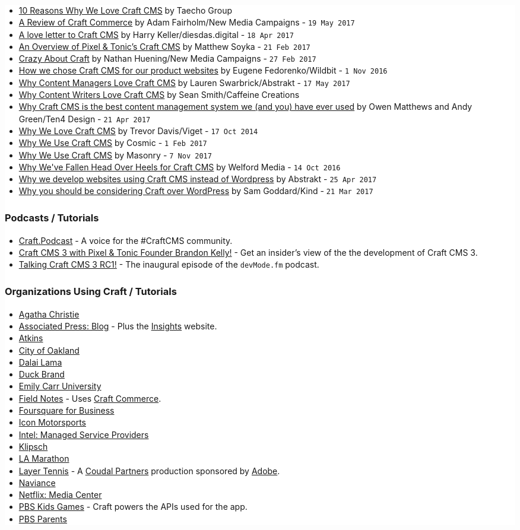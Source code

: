 *   [10 Reasons Why We Love Craft CMS](http://taechogroup.com/blog/10-reasons-why-we-love-craft-cms) by Taecho Group
*   [A Review of Craft Commerce](http://www.newmediacampaigns.com/blog/a-review-of-craft-commerce) by Adam Fairholm/New Media Campaigns - `19 May 2017`
*   [A love letter to Craft CMS](https://medium.com/diesdas-direct/a-love-letter-to-craft-cms-737f60d756cc) by Harry Keller/diesdas.digital - `18 Apr 2017`
*   [An Overview of Pixel & Tonic’s Craft CMS](https://medium.com/@msoyka91/an-overview-of-pixel-tonics-craft-cms-4bd9d5768ed0) by Matthew Soyka - `21 Feb 2017`
*   [Crazy About Craft](http://www.newmediacampaigns.com/blog/review-of-craft-cms-tips-to-get-started) by Nathan Huening/New Media Campaigns - `27 Feb 2017`
*   [How we chose Craft CMS for our product websites](https://wildbit.com/blog/2016/11/01/how-we-chose-craft-cms-for-products-websites) by Eugene Fedorenko/Wildbit - `1 Nov 2016`
*   [Why Content Managers Love Craft CMS](https://weareabstrakt.com/blog/2017/why-content-managers-love-craft-cms/) by Lauren Swarbrick/Abstrakt - `17 May 2017`
*   [Why Content Writers Love Craft CMS](https://caffeinecreations.ca/why-content-writers-love-craft-cms/) by Sean Smith/Caffeine Creations
*   [Why Craft CMS is the best content management system we (and you) have ever used](https://www.ten4design.co.uk/insight/why-craft-cms-is-the-best-content-management-system) by Owen Matthews and Andy Green/Ten4 Design - `21 Apr 2017`
*   [Why We Love Craft CMS](https://www.viget.com/articles/why-we-love-craft-cms) by Trevor Davis/Viget - `17 Oct 2014`
*   [Why We Use Craft CMS](https://designbycosmic.com/articles/development/why-we-use-craft-cms) by Cosmic - `1 Feb 2017`
*   [Why We Use Craft CMS](https://builtbymasonry.com/journal/why-we-use-craft-cms) by Masonry - `7 Nov 2017`
*   [Why We've Fallen Head Over Heels for Craft CMS](https://welfordmedia.co.uk/blog/design-development/we-love-craft-cms) by Welford Media - `14 Oct 2016`
*   [Why we develop websites using Craft CMS instead of Wordpress](https://weareabstrakt.com/blog/2017/why-we-develop-websites-using-craft-cms-instead-of-wordpress/) by Abstrakt - `25 Apr 2017`
*   [Why you should be considering Craft over WordPress](http://madebykind.com/thinking/why-you-should-be-considering-craft-over-wordpress) by Sam Goddard/Kind - `21 Mar 2017`

### Podcasts / Tutorials

*   [Craft.Podcast](http://craftpodcast.com/) - A voice for the #CraftCMS community.
*   [Craft CMS 3 with Pixel & Tonic Founder Brandon Kelly!](https://devmode.fm/episodes/craft-cms-3-with-pixel-tonic-founder-brandon-kelly) - Get an insider’s view of the the devel­op­ment of Craft CMS 3.
*   [Talk­ing Craft CMS 3 RC1!](https://devmode.fm/episodes/talking-craft-cms-rc1) - The inau­gur­al episode of the `dev​Mode​.fm` pod­cast.

### Organizations Using Craft / Tutorials

*   [Agatha Christie](http://www.agathachristie.com)
*   [Associated Press: Blog](https://blog.ap.org) - Plus the [Insights](https://insights.ap.org) website.
*   [Atkins](http://www.atkins.com)
*   [City of Oakland](https://www.oaklandca.gov/)
*   [Dalai Lama](https://www.dalailama.com)
*   [Duck Brand](http://www.duckbrand.com)
*   [Emily Carr University](http://www.ecuad.ca)
*   [Field Notes](https://fieldnotesbrand.com) - Uses [Craft Commerce](https://craftcommerce.com).
*   [Foursquare for Business](http://business.foursquare.com)
*   [Icon Motorsports](http://www.rideicon.com)
*   [Intel: Managed Service Providers](http://msp.intel.com)
*   [Klipsch](http://www.klipsch.com)
*   [LA Marathon](http://lamarathon.com)
*   [Layer Tennis](http://www.layertennis.com) - A [Coudal Partners](http://coudal.com/) production sponsored by [Adobe](https://www.adobe.com/).
*   [Naviance](http://www.naviance.com)
*   [Netflix: Media Center](https://media.netflix.com)
*   [PBS Kids Games](https://itunes.apple.com/us/app/pbs-kids-games/id1050773989) - Craft powers the APIs used for the app.
*   [PBS Parents](http://www.pbs.org/parents/child-development/social-emotional)